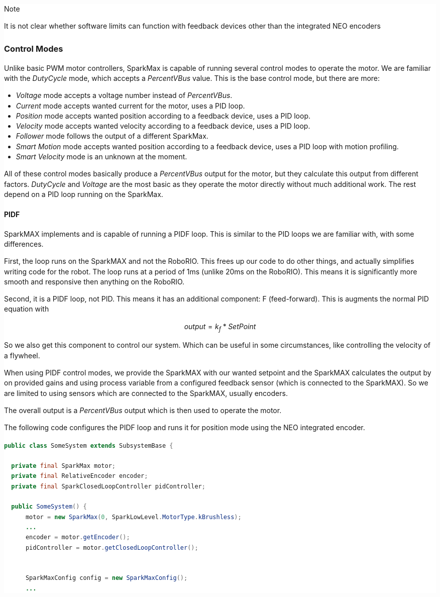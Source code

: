 
> [!NOTE]
> It is not clear whether software limits can function with feedback devices other than the integrated NEO encoders

### Control Modes

Unlike basic PWM motor controllers, SparkMax is capable of running several control modes to operate the motor. We are familiar with the _DutyCycle_ mode, which accepts a _PercentVBus_ value. This is the base control mode, but there are more:
- _Voltage_ mode accepts a voltage number instead of _PercentVBus_.
- _Current_ mode accepts wanted current for the motor, uses a PID loop.
- _Position_ mode accepts wanted position according to a feedback device, uses a PID loop.
- _Velocity_ mode accepts wanted velocity according to a feedback device, uses a PID loop.
- _Follower_ mode follows the output of a different SparkMax.
- _Smart Motion_ mode accepts wanted position according to a feedback device, uses a PID loop with motion profiling.
- _Smart Velocity_ mode is an unknown at the moment.

All of these control modes basically produce a _PercentVBus_ output for the motor, but they calculate this output from different factors. _DutyCycle_ and _Voltage_ are the most basic as they operate the motor directly without much additional work. The rest depend on a PID loop running on the SparkMax.

#### PIDF

SparkMAX implements and is capable of running a PIDF loop. This is similar to the PID loops we are familiar with, with some differences.

First, the loop runs on the SparkMAX and not the RoboRIO. This frees up our code to do other things, and actually simplifies writing code for the robot. The loop runs at a period of 1ms (unlike 20ms on the RoboRIO). This means it is significantly more smooth and responsive then anything on the RoboRIO.

Second, it is a PIDF loop, not PID. This means it has an additional component: F (feed-forward). This is augments the normal PID equation with

$$output = k_f * SetPoint$$

So we also get this component to control our system. Which can be useful in some circumstances, like controlling the velocity of a flywheel.

When using PIDF control modes, we provide the SparkMAX with our wanted setpoint and the SparkMAX calculates the output by on provided gains and using process variable from a configured feedback sensor (which is connected to the SparkMAX). So we are limited to using sensors which are connected to the SparkMAX, usually encoders.

The overall output is a _PercentVBus_ output which is then used to operate the motor.

The following code configures the PIDF loop and runs it for position mode using the NEO integrated encoder.
```java
public class SomeSystem extends SubsystemBase {

  private final SparkMax motor;
  private final RelativeEncoder encoder;
  private final SparkClosedLoopController pidController;

  public SomeSystem() {
      motor = new SparkMax(0, SparkLowLevel.MotorType.kBrushless);
      ...
      encoder = motor.getEncoder();
      pidController = motor.getClosedLoopController();


      SparkMaxConfig config = new SparkMaxConfig();
      ...

```